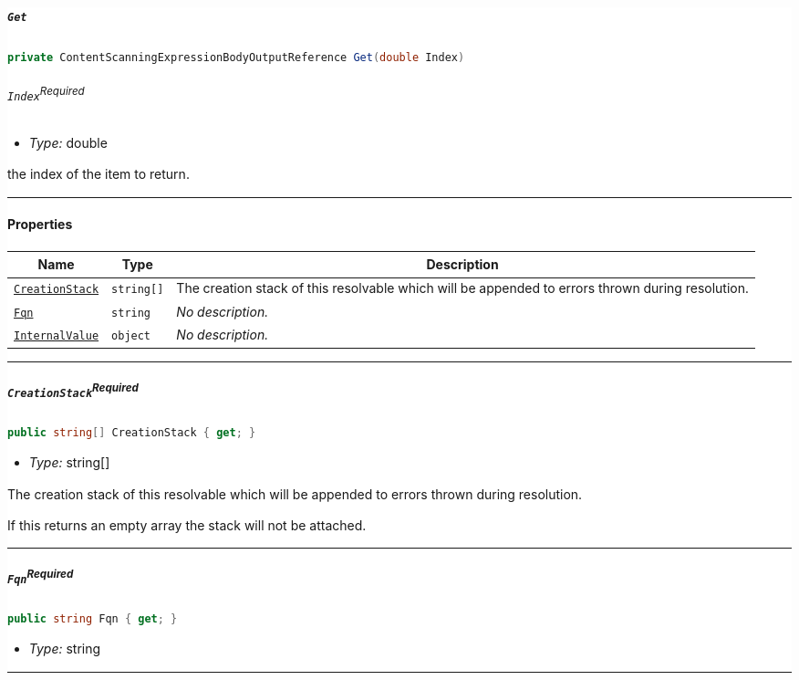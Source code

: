 ##### `Get` <a name="Get" id="@cdktf/provider-cloudflare.contentScanningExpression.ContentScanningExpressionBodyList.get"></a>

```csharp
private ContentScanningExpressionBodyOutputReference Get(double Index)
```

###### `Index`<sup>Required</sup> <a name="Index" id="@cdktf/provider-cloudflare.contentScanningExpression.ContentScanningExpressionBodyList.get.parameter.index"></a>

- *Type:* double

the index of the item to return.

---


#### Properties <a name="Properties" id="Properties"></a>

| **Name** | **Type** | **Description** |
| --- | --- | --- |
| <code><a href="#@cdktf/provider-cloudflare.contentScanningExpression.ContentScanningExpressionBodyList.property.creationStack">CreationStack</a></code> | <code>string[]</code> | The creation stack of this resolvable which will be appended to errors thrown during resolution. |
| <code><a href="#@cdktf/provider-cloudflare.contentScanningExpression.ContentScanningExpressionBodyList.property.fqn">Fqn</a></code> | <code>string</code> | *No description.* |
| <code><a href="#@cdktf/provider-cloudflare.contentScanningExpression.ContentScanningExpressionBodyList.property.internalValue">InternalValue</a></code> | <code>object</code> | *No description.* |

---

##### `CreationStack`<sup>Required</sup> <a name="CreationStack" id="@cdktf/provider-cloudflare.contentScanningExpression.ContentScanningExpressionBodyList.property.creationStack"></a>

```csharp
public string[] CreationStack { get; }
```

- *Type:* string[]

The creation stack of this resolvable which will be appended to errors thrown during resolution.

If this returns an empty array the stack will not be attached.

---

##### `Fqn`<sup>Required</sup> <a name="Fqn" id="@cdktf/provider-cloudflare.contentScanningExpression.ContentScanningExpressionBodyList.property.fqn"></a>

```csharp
public string Fqn { get; }
```

- *Type:* string

---
